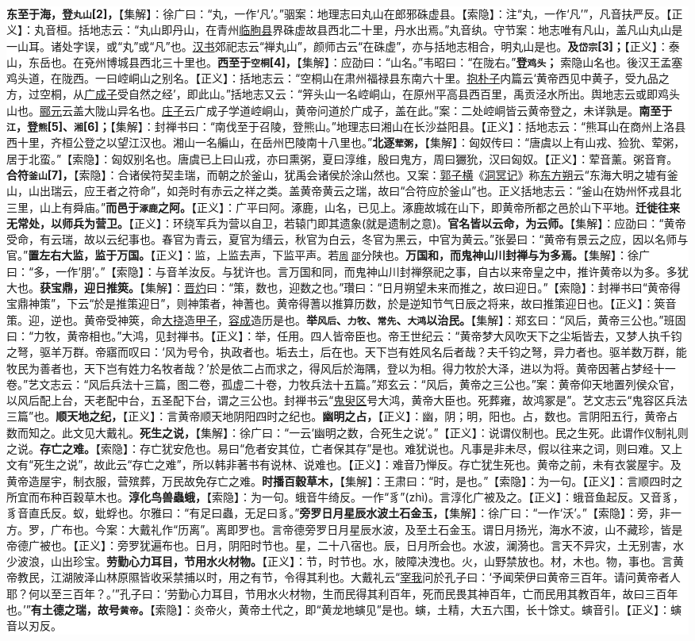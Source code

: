 **东至于海，登`丸山`[2]，**【集解】：徐广曰：“丸，一作‘凡’。”骃案：地理志曰丸山在郎邪硃虚县。【索隐】：注“丸，一作‘凡’”，凡音扶严反。【正义】：丸音桓。括地志云：“丸山即丹山，在青州[临朐县](https://baike.baidu.com/item/%E4%B8%B4%E6%9C%90%E5%8E%BF?fromModule=lemma_search-box)界硃虚故县西北二十里，丹水出焉。”丸音纨。守节案：地志唯有凡山，盖凡山丸山是一山耳。诸处字误，或“丸”或“凡”也。[汉书](https://baike.baidu.com/item/%E6%B1%89%E4%B9%A6/363840)郊祀志云“禅丸山”，颜师古云“在硃虚”，亦与括地志相合，明丸山是也。**及`岱宗`[3]；**【正义】：泰山，东岳也。在兗州博城县西北三十里也。**西至于`空桐`[4]，**【集解】：应劭曰：“山名。”韦昭曰：“在陇右。”**登`鸡头`；** 索隐山名也。後汉王孟塞鸡头道，在陇西。一曰崆峒山之别名。【正义】：括地志云：“空桐山在肃州福禄县东南六十里。[抱朴子](https://baike.baidu.com/item/%E6%8A%B1%E6%9C%B4%E5%AD%90/741669)内篇云‘黄帝西见中黄子，受九品之方，过空桐，从[广成子](https://baike.baidu.com/item/%E5%B9%BF%E6%88%90%E5%AD%90/5483562)受自然之经’，即此山。”括地志又云：“笄头山一名崆峒山，在原州平高县西百里，禹贡泾水所出。舆地志云或即鸡头山也。[郦元](https://baike.baidu.com/item/%E9%83%A6%E9%81%93%E5%85%83/378151)云盖大陇山异名也。[庄子](https://baike.baidu.com/item/%E5%BA%84%E5%AD%90/8074)云广成子学道崆峒山，黄帝问道於广成子，盖在此。”案：二处崆峒皆云黄帝登之，未详孰是。**南至于`江`，登`熊`[5]、`湘`[6]；**【集解】：封禅书曰：“南伐至于召陵，登熊山。”地理志曰湘山在长沙益阳县。【正义】：括地志云：“熊耳山在商州上洛县西十里，齐桓公登之以望江汉也。湘山一名艑山，在岳州巴陵南十八里也。”**北逐`荤粥`，**【集解】：匈奴传曰：“唐虞以上有山戎、猃狁、荤粥，居于北蛮。”【索隐】：匈奴别名也。唐虞已上曰山戎，亦曰熏粥，夏曰淳维，殷曰鬼方，周曰玁狁，汉曰匈奴。【正义】：荤音薰。粥音育。**合符`釜山`[7]，**【索隐】：合诸侯符契圭瑞，而朝之於釜山，犹禹会诸侯於涂山然也。又案：[郭子横](https://baike.baidu.com/item/%E9%83%AD%E5%AE%AA/66417)《[洞冥记](https://baike.baidu.com/item/%E6%B1%89%E6%AD%A6%E6%B4%9E%E5%86%A5%E8%AE%B0?fromModule=lemma_search-box)》称[东方朔](https://baike.baidu.com/item/%E4%B8%9C%E6%96%B9%E6%9C%94/13763)云“东海大明之墟有釜山，山出瑞云，应王者之符命”，如尧时有赤云之祥之类。盖黄帝黄云之瑞，故曰“合符应於釜山”也。正义括地志云：“釜山在妫州怀戎县北三里，山上有舜庙。”**而邑于`涿鹿`之阿。**【正义】：广平曰阿。涿鹿，山名，已见上。涿鹿故城在山下，即黄帝所都之邑於山下平地。**迁徙往来无常处，以师兵为营卫。**【正义】：环绕军兵为营以自卫，若辕门即其遗象(就是遗制之意)。**官名皆以云命，为云师。**【集解】：应劭曰：“黄帝受命，有云瑞，故以云纪事也。春官为青云，夏官为缙云，秋官为白云，冬官为黑云，中官为黄云。”张晏曰：“黄帝有景云之应，因以名师与官。”**置左右大监，监于万国。**【正义】：监，上监去声，下监平声。若[`周`](https://baike.baidu.com/item/%E5%91%A8%E5%85%AC/131359) [`邵`](https://baike.baidu.com/item/%E5%A7%AC%E5%A5%AD?fromModule=lemma_search-box)分陕也。**万国和，而鬼神山川封禅与为多焉。**【集解】：徐广曰：“多，一作‘朋’。”【索隐】：与音羊汝反。与犹许也。言万国和同，而鬼神山川封禅祭祀之事，自古以来帝皇之中，推许黄帝以为多。多犹大也。**获宝鼎，迎日推筴。**【集解】：[晋灼](https://baike.baidu.com/item/%E6%99%8B%E7%81%BC?fromModule=lemma_search-box)曰：“策，数也，迎数之也。”瓚曰：“日月朔望未来而推之，故曰迎日。”【索隐】：封禅书曰“黄帝得宝鼎神策”，下云“於是推策迎日”，则神策者，神蓍也。黄帝得蓍以推算历数，於是逆知节气日辰之将来，故曰推策迎日也。【正义】：筴音策。迎，逆也。黄帝受神筴，命[大挠](https://baike.baidu.com/item/%E5%A4%A7%E6%8C%A0?fromModule=lemma_search-box)造[甲子](https://baike.baidu.com/item/%E7%94%B2%E5%AD%90/35869)，[容成](https://baike.baidu.com/item/%E5%AE%B9%E6%88%90/6322679?fromModule=disambiguation)造历是也。**举`风后`、`力牧`、`常先`、`大鸿`以治民。**【集解】：郑玄曰：“风后，黄帝三公也。”班固曰：“力牧，黄帝相也。”大鸿，见封禅书。【正义】：举，任用。四人皆帝臣也。帝王世纪云：“黄帝梦大风吹天下之尘垢皆去，又梦人执千钧之弩，驱羊万群。帝寤而叹曰：‘风为号令，执政者也。垢去土，后在也。天下岂有姓风名后者哉？夫千钧之弩，异力者也。驱羊数万群，能牧民为善者也，天下岂有姓力名牧者哉？’於是依二占而求之，得风后於海隅，登以为相。得力牧於大泽，进以为将。黄帝因著占梦经十一卷。”艺文志云：“风后兵法十三篇，图二卷，孤虚二十卷，力牧兵法十五篇。”郑玄云：“风后，黄帝之三公也。”案：黄帝仰天地置列侯众官，以风后配上台，天老配中台，五圣配下台，谓之三公也。封禅书云“[鬼臾区](https://baike.baidu.com/item/%E9%AC%BC%E8%87%BE%E5%8C%BA/7957717?fromModule=disambiguation)号大鸿，黄帝大臣也。死葬雍，故鸿冢是”。艺文志云“鬼容区兵法三篇”也。**顺天地之纪，**【正义】：言黄帝顺天地阴阳四时之纪也。**幽明之占，**【正义】：幽，阴；明，阳也。占，数也。言阴阳五行，黄帝占数而知之。此文见大戴礼。**死生之说，**【集解】：徐广曰：“一云‘幽明之数，合死生之说’。”【正义】：说谓仪制也。民之生死。此谓作仪制礼则之说。**存亡之难。**【索隐】：存亡犹安危也。易曰“危者安其位，亡者保其存”是也。难犹说也。凡事是非未尽，假以往来之词，则曰难。又上文有“死生之说”，故此云“存亡之难”，所以韩非著书有说林、说难也。【正义】：难音乃惮反。存亡犹生死也。黄帝之前，未有衣裳屋宇。及黄帝造屋宇，制衣服，营殡葬，万民故免存亡之难。**时播百穀草木，**【集解】：王肃曰：“时，是也。”【索隐】：为一句。【正义】：言顺四时之所宜而布种百穀草木也。**淳化鸟兽蟲蛾，**【索隐】：为一句。蛾音牛绮反。一作“豸”(zhì)。言淳化广被及之。【正义】：蛾音鱼起反。又音豸，豸音直氏反。蚁，蚍蜉也。尔雅曰：“有足曰蟲，无足曰豸。”**旁罗日月星辰水波土石金玉，**【集解】：徐广曰：“一作‘沃’。”【索隐】：旁，非一方。罗，广布也。今案：大戴礼作“历离”。离即罗也。言帝德旁罗日月星辰水波，及至土石金玉。谓日月扬光，海水不波，山不藏珍，皆是帝德广被也。【正义】：旁罗犹遍布也。日月，阴阳时节也。星，二十八宿也。辰，日月所会也。水波，澜漪也。言天不异灾，土无别害，水少波浪，山出珍宝。**劳勤心力耳目，节用水火材物。**【正义】：节，时节也。水，陂障决洩也。火，山野禁放也。材，木也。物，事也。言黄帝教民，江湖陂泽山林原隰皆收采禁捕以时，用之有节，令得其利也。大戴礼云“[宰我](https://baike.baidu.com/item/%E5%AE%B0%E4%BA%88?fromModule=lemma_search-box)问於孔子曰：‘予闻荣伊曰黄帝三百年。请问黄帝者人耶？何以至三百年？。’”孔子曰：‘劳勤心力耳目，节用水火材物，生而民得其利百年，死而民畏其神百年，亡而民用其教百年，故曰三百年也。’”**有土德之瑞，故号`黄帝`。**【索隐】：炎帝火，黄帝土代之，即“黄龙地螾见”是也。螾，土精，大五六围，长十馀丈。螾音引。【正义】：螾音以刃反。
